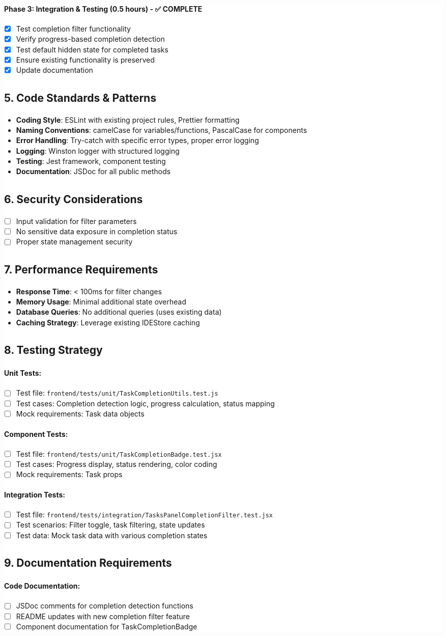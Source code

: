 #### Phase 3: Integration & Testing (0.5 hours) - ✅ COMPLETE
- [x] Test completion filter functionality
- [x] Verify progress-based completion detection
- [x] Test default hidden state for completed tasks
- [x] Ensure existing functionality is preserved
- [x] Update documentation

## 5. Code Standards & Patterns
- **Coding Style**: ESLint with existing project rules, Prettier formatting
- **Naming Conventions**: camelCase for variables/functions, PascalCase for components
- **Error Handling**: Try-catch with specific error types, proper error logging
- **Logging**: Winston logger with structured logging
- **Testing**: Jest framework, component testing
- **Documentation**: JSDoc for all public methods

## 6. Security Considerations
- [ ] Input validation for filter parameters
- [ ] No sensitive data exposure in completion status
- [ ] Proper state management security

## 7. Performance Requirements
- **Response Time**: < 100ms for filter changes
- **Memory Usage**: Minimal additional state overhead
- **Database Queries**: No additional queries (uses existing data)
- **Caching Strategy**: Leverage existing IDEStore caching

## 8. Testing Strategy

#### Unit Tests:
- [ ] Test file: `frontend/tests/unit/TaskCompletionUtils.test.js`
- [ ] Test cases: Completion detection logic, progress calculation, status mapping
- [ ] Mock requirements: Task data objects

#### Component Tests:
- [ ] Test file: `frontend/tests/unit/TaskCompletionBadge.test.jsx`
- [ ] Test cases: Progress display, status rendering, color coding
- [ ] Mock requirements: Task props

#### Integration Tests:
- [ ] Test file: `frontend/tests/integration/TasksPanelCompletionFilter.test.jsx`
- [ ] Test scenarios: Filter toggle, task filtering, state updates
- [ ] Test data: Mock task data with various completion states

## 9. Documentation Requirements

#### Code Documentation:
- [ ] JSDoc comments for completion detection functions
- [ ] README updates with new completion filter feature
- [ ] Component documentation for TaskCompletionBadge
